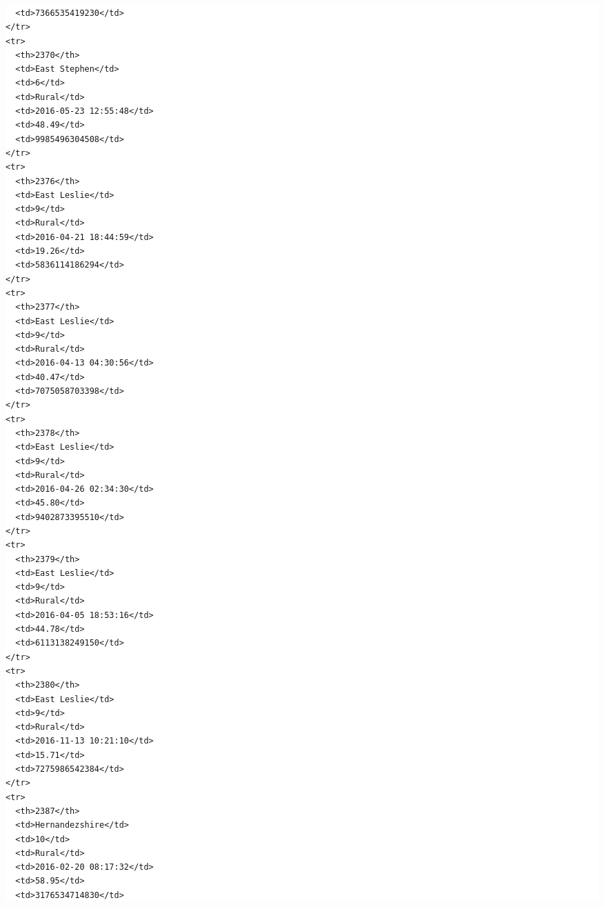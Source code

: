       <td>7366535419230</td>
    </tr>
    <tr>
      <th>2370</th>
      <td>East Stephen</td>
      <td>6</td>
      <td>Rural</td>
      <td>2016-05-23 12:55:48</td>
      <td>48.49</td>
      <td>9985496304508</td>
    </tr>
    <tr>
      <th>2376</th>
      <td>East Leslie</td>
      <td>9</td>
      <td>Rural</td>
      <td>2016-04-21 18:44:59</td>
      <td>19.26</td>
      <td>5836114186294</td>
    </tr>
    <tr>
      <th>2377</th>
      <td>East Leslie</td>
      <td>9</td>
      <td>Rural</td>
      <td>2016-04-13 04:30:56</td>
      <td>40.47</td>
      <td>7075058703398</td>
    </tr>
    <tr>
      <th>2378</th>
      <td>East Leslie</td>
      <td>9</td>
      <td>Rural</td>
      <td>2016-04-26 02:34:30</td>
      <td>45.80</td>
      <td>9402873395510</td>
    </tr>
    <tr>
      <th>2379</th>
      <td>East Leslie</td>
      <td>9</td>
      <td>Rural</td>
      <td>2016-04-05 18:53:16</td>
      <td>44.78</td>
      <td>6113138249150</td>
    </tr>
    <tr>
      <th>2380</th>
      <td>East Leslie</td>
      <td>9</td>
      <td>Rural</td>
      <td>2016-11-13 10:21:10</td>
      <td>15.71</td>
      <td>7275986542384</td>
    </tr>
    <tr>
      <th>2387</th>
      <td>Hernandezshire</td>
      <td>10</td>
      <td>Rural</td>
      <td>2016-02-20 08:17:32</td>
      <td>58.95</td>
      <td>3176534714830</td>